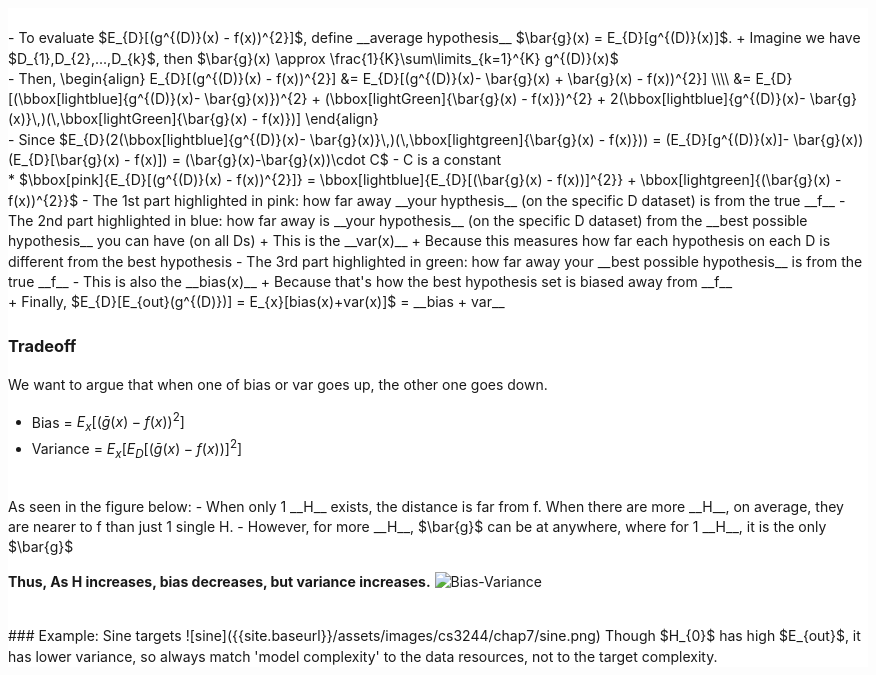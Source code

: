 <br>
- To evaluate  $E_{D}[(g^{(D)}(x) - f(x))^{2}]$, define __average hypothesis__ $\bar{g}(x) = E_{D}[g^{(D)}(x)]$.
    + Imagine we have $D_{1},D_{2},...,D_{k}$, then $\bar{g}(x) \approx \frac{1}{K}\sum\limits_{k=1}^{K} g^{(D)}(x)$

<br>
- Then,
\begin{align} E_{D}[(g^{(D)}(x) - f(x))^{2}] &= E_{D}[(g^{(D)}(x)- \bar{g}(x) + \bar{g}(x) - f(x))^{2}] \\\\ &= E_{D}[(\bbox[lightblue]{g^{(D)}(x)- \bar{g}(x)})^{2} + (\bbox[lightGreen]{\bar{g}(x) - f(x)})^{2} + 2(\bbox[lightblue]{g^{(D)}(x)- \bar{g}(x)}\,)(\,\bbox[lightGreen]{\bar{g}(x) - f(x)})] \end{align}

<br>
- Since $E_{D}(2(\bbox[lightblue]{g^{(D)}(x)- \bar{g}(x)}\,)(\,\bbox[lightgreen]{\bar{g}(x) - f(x)})) = (E_{D}[g^{(D)}(x)]- \bar{g}(x))(E_{D}[\bar{g}(x) - f(x)]) = (\bar{g}(x)-\bar{g}(x))\cdot C$
    - C is a constant

<br>
* $\bbox[pink]{E_{D}[(g^{(D)}(x) - f(x))^{2}]} = \bbox[lightblue]{E_{D}[(\bar{g}(x) - f(x))]^{2}} + \bbox[lightgreen]{(\bar{g}(x) - f(x))^{2}}$
    - The 1st part highlighted in pink: how far away __your hypthesis__ (on the specific D dataset) is from the true __f__
    - The 2nd part highlighted in blue: how far away is __your hypothesis__ (on the specific D dataset) from the __best possible hypothesis__ you can have (on all Ds)
        + This is the __var(x)__
        + Because this measures how far each hypothesis on each D is different from the best hypothesis 
    - The 3rd part highlighted in green: how far away your __best possible hypothesis__ is from the true __f__
        - This is also the __bias(x)__
        + Because that's how the best hypothesis set is biased away from __f__
        
<br>
+ Finally,  $E_{D}[E_{out}(g^{(D)})] = E_{x}[bias(x)+var(x)]$ = __bias + var__

### Tradeoff
We want to argue that when one of bias or var goes up, the other one goes down.
<br>

- Bias = $E_{x}[(\bar{g}(x) - f(x))^{2}]$
- Variance = $E_{x}[E_{D}[(\bar{g}(x) - f(x))]^{2}]$

<br>
As seen in the figure below:
- When only 1 __H__ exists, the distance is far from f. When there are more __H__, on average, they are nearer to f than just 1 single H.
- However, for more __H__, $\bar{g}$ can be at anywhere, where for 1 __H__, it is the only $\bar{g}$

__Thus, As H increases, bias decreases, but variance increases.__
![Bias-Variance]({{site.baseurl}}/assets/images/cs3244/chap7/bias_var.png)

<br>
### Example: Sine targets
![sine]({{site.baseurl}}/assets/images/cs3244/chap7/sine.png)
Though $H_{0}$ has high $E_{out}$, it has lower variance, so always match 'model complexity' to the data resources, not to the target complexity.
